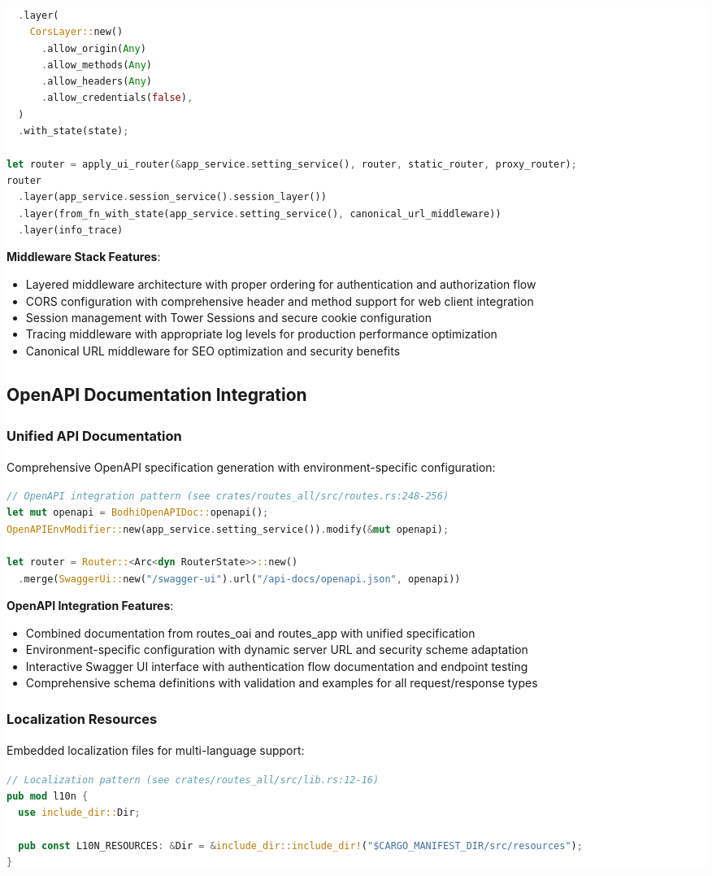 ```rust
  .layer(
    CorsLayer::new()
      .allow_origin(Any)
      .allow_methods(Any)
      .allow_headers(Any)
      .allow_credentials(false),
  )
  .with_state(state);

let router = apply_ui_router(&app_service.setting_service(), router, static_router, proxy_router);
router
  .layer(app_service.session_service().session_layer())
  .layer(from_fn_with_state(app_service.setting_service(), canonical_url_middleware))
  .layer(info_trace)
```

**Middleware Stack Features**:
- Layered middleware architecture with proper ordering for authentication and authorization flow
- CORS configuration with comprehensive header and method support for web client integration
- Session management with Tower Sessions and secure cookie configuration
- Tracing middleware with appropriate log levels for production performance optimization
- Canonical URL middleware for SEO optimization and security benefits

## OpenAPI Documentation Integration

### Unified API Documentation
Comprehensive OpenAPI specification generation with environment-specific configuration:

```rust
// OpenAPI integration pattern (see crates/routes_all/src/routes.rs:248-256)
let mut openapi = BodhiOpenAPIDoc::openapi();
OpenAPIEnvModifier::new(app_service.setting_service()).modify(&mut openapi);

let router = Router::<Arc<dyn RouterState>>::new()
  .merge(SwaggerUi::new("/swagger-ui").url("/api-docs/openapi.json", openapi))
```

**OpenAPI Integration Features**:
- Combined documentation from routes_oai and routes_app with unified specification
- Environment-specific configuration with dynamic server URL and security scheme adaptation
- Interactive Swagger UI interface with authentication flow documentation and endpoint testing
- Comprehensive schema definitions with validation and examples for all request/response types

### Localization Resources
Embedded localization files for multi-language support:

```rust
// Localization pattern (see crates/routes_all/src/lib.rs:12-16)
pub mod l10n {
  use include_dir::Dir;
  
  pub const L10N_RESOURCES: &Dir = &include_dir::include_dir!("$CARGO_MANIFEST_DIR/src/resources");
}
```
